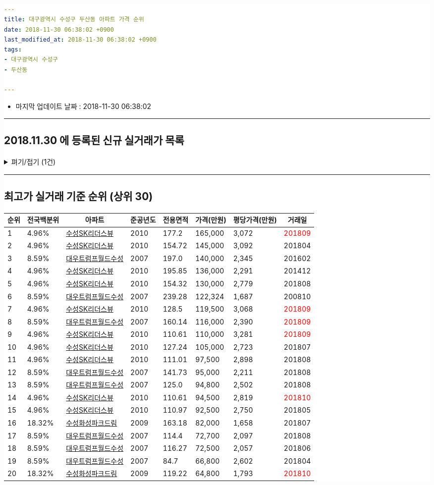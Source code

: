 ```yaml
---
title: 대구광역시 수성구 두산동 아파트 가격 순위
date: 2018-11-30 06:38:02 +0900
last_modified_at: 2018-11-30 06:38:02 +0900
tags:
- 대구광역시 수성구
- 두산동

---
```


* 마지막 업데이트 날짜 : 2018-11-30 06:38:02

---

## 2018.11.30 에 등록된 신규 실거래가 목록

<details><summary>펴기/접기 (1건)</summary></details>

---

## 최고가 실거래 기준 순위 (상위 30)


|순위|전국백분위|아파트|준공년도|전용면적|가격(만원)|평당가격(만원)|거래일|
|---|---|---|---|---|---|---|---|
|1|4.96%|[수성SK리더스뷰](https://search.naver.com/search.naver?query=%EB%8C%80%EA%B5%AC%EA%B4%91%EC%97%AD%EC%8B%9C+%EC%88%98%EC%84%B1%EA%B5%AC+%EB%91%90%EC%82%B0%EB%8F%99+%EC%88%98%EC%84%B1SK%EB%A6%AC%EB%8D%94%EC%8A%A4%EB%B7%B0)|2010|177.2|165,000|3,072|<span style="color:red">201809</span>|
|2|4.96%|[수성SK리더스뷰](https://search.naver.com/search.naver?query=%EB%8C%80%EA%B5%AC%EA%B4%91%EC%97%AD%EC%8B%9C+%EC%88%98%EC%84%B1%EA%B5%AC+%EB%91%90%EC%82%B0%EB%8F%99+%EC%88%98%EC%84%B1SK%EB%A6%AC%EB%8D%94%EC%8A%A4%EB%B7%B0)|2010|154.72|145,000|3,092|201804|
|3|8.59%|[대우트럼프월드수성](https://search.naver.com/search.naver?query=%EB%8C%80%EA%B5%AC%EA%B4%91%EC%97%AD%EC%8B%9C+%EC%88%98%EC%84%B1%EA%B5%AC+%EB%91%90%EC%82%B0%EB%8F%99+%EB%8C%80%EC%9A%B0%ED%8A%B8%EB%9F%BC%ED%94%84%EC%9B%94%EB%93%9C%EC%88%98%EC%84%B1)|2007|197.0|140,000|2,345|201602|
|4|4.96%|[수성SK리더스뷰](https://search.naver.com/search.naver?query=%EB%8C%80%EA%B5%AC%EA%B4%91%EC%97%AD%EC%8B%9C+%EC%88%98%EC%84%B1%EA%B5%AC+%EB%91%90%EC%82%B0%EB%8F%99+%EC%88%98%EC%84%B1SK%EB%A6%AC%EB%8D%94%EC%8A%A4%EB%B7%B0)|2010|195.85|136,000|2,291|201412|
|5|4.96%|[수성SK리더스뷰](https://search.naver.com/search.naver?query=%EB%8C%80%EA%B5%AC%EA%B4%91%EC%97%AD%EC%8B%9C+%EC%88%98%EC%84%B1%EA%B5%AC+%EB%91%90%EC%82%B0%EB%8F%99+%EC%88%98%EC%84%B1SK%EB%A6%AC%EB%8D%94%EC%8A%A4%EB%B7%B0)|2010|154.32|130,000|2,779|201808|
|6|8.59%|[대우트럼프월드수성](https://search.naver.com/search.naver?query=%EB%8C%80%EA%B5%AC%EA%B4%91%EC%97%AD%EC%8B%9C+%EC%88%98%EC%84%B1%EA%B5%AC+%EB%91%90%EC%82%B0%EB%8F%99+%EB%8C%80%EC%9A%B0%ED%8A%B8%EB%9F%BC%ED%94%84%EC%9B%94%EB%93%9C%EC%88%98%EC%84%B1)|2007|239.28|122,324|1,687|200810|
|7|4.96%|[수성SK리더스뷰](https://search.naver.com/search.naver?query=%EB%8C%80%EA%B5%AC%EA%B4%91%EC%97%AD%EC%8B%9C+%EC%88%98%EC%84%B1%EA%B5%AC+%EB%91%90%EC%82%B0%EB%8F%99+%EC%88%98%EC%84%B1SK%EB%A6%AC%EB%8D%94%EC%8A%A4%EB%B7%B0)|2010|128.5|119,500|3,068|<span style="color:red">201809</span>|
|8|8.59%|[대우트럼프월드수성](https://search.naver.com/search.naver?query=%EB%8C%80%EA%B5%AC%EA%B4%91%EC%97%AD%EC%8B%9C+%EC%88%98%EC%84%B1%EA%B5%AC+%EB%91%90%EC%82%B0%EB%8F%99+%EB%8C%80%EC%9A%B0%ED%8A%B8%EB%9F%BC%ED%94%84%EC%9B%94%EB%93%9C%EC%88%98%EC%84%B1)|2007|160.14|116,000|2,390|<span style="color:red">201809</span>|
|9|4.96%|[수성SK리더스뷰](https://search.naver.com/search.naver?query=%EB%8C%80%EA%B5%AC%EA%B4%91%EC%97%AD%EC%8B%9C+%EC%88%98%EC%84%B1%EA%B5%AC+%EB%91%90%EC%82%B0%EB%8F%99+%EC%88%98%EC%84%B1SK%EB%A6%AC%EB%8D%94%EC%8A%A4%EB%B7%B0)|2010|110.61|110,000|3,281|<span style="color:red">201809</span>|
|10|4.96%|[수성SK리더스뷰](https://search.naver.com/search.naver?query=%EB%8C%80%EA%B5%AC%EA%B4%91%EC%97%AD%EC%8B%9C+%EC%88%98%EC%84%B1%EA%B5%AC+%EB%91%90%EC%82%B0%EB%8F%99+%EC%88%98%EC%84%B1SK%EB%A6%AC%EB%8D%94%EC%8A%A4%EB%B7%B0)|2010|127.24|105,000|2,723|201807|
|11|4.96%|[수성SK리더스뷰](https://search.naver.com/search.naver?query=%EB%8C%80%EA%B5%AC%EA%B4%91%EC%97%AD%EC%8B%9C+%EC%88%98%EC%84%B1%EA%B5%AC+%EB%91%90%EC%82%B0%EB%8F%99+%EC%88%98%EC%84%B1SK%EB%A6%AC%EB%8D%94%EC%8A%A4%EB%B7%B0)|2010|111.01|97,500|2,898|201808|
|12|8.59%|[대우트럼프월드수성](https://search.naver.com/search.naver?query=%EB%8C%80%EA%B5%AC%EA%B4%91%EC%97%AD%EC%8B%9C+%EC%88%98%EC%84%B1%EA%B5%AC+%EB%91%90%EC%82%B0%EB%8F%99+%EB%8C%80%EC%9A%B0%ED%8A%B8%EB%9F%BC%ED%94%84%EC%9B%94%EB%93%9C%EC%88%98%EC%84%B1)|2007|141.73|95,000|2,211|201808|
|13|8.59%|[대우트럼프월드수성](https://search.naver.com/search.naver?query=%EB%8C%80%EA%B5%AC%EA%B4%91%EC%97%AD%EC%8B%9C+%EC%88%98%EC%84%B1%EA%B5%AC+%EB%91%90%EC%82%B0%EB%8F%99+%EB%8C%80%EC%9A%B0%ED%8A%B8%EB%9F%BC%ED%94%84%EC%9B%94%EB%93%9C%EC%88%98%EC%84%B1)|2007|125.0|94,800|2,502|201808|
|14|4.96%|[수성SK리더스뷰](https://search.naver.com/search.naver?query=%EB%8C%80%EA%B5%AC%EA%B4%91%EC%97%AD%EC%8B%9C+%EC%88%98%EC%84%B1%EA%B5%AC+%EB%91%90%EC%82%B0%EB%8F%99+%EC%88%98%EC%84%B1SK%EB%A6%AC%EB%8D%94%EC%8A%A4%EB%B7%B0)|2010|110.61|94,500|2,819|<span style="color:red">201810</span>|
|15|4.96%|[수성SK리더스뷰](https://search.naver.com/search.naver?query=%EB%8C%80%EA%B5%AC%EA%B4%91%EC%97%AD%EC%8B%9C+%EC%88%98%EC%84%B1%EA%B5%AC+%EB%91%90%EC%82%B0%EB%8F%99+%EC%88%98%EC%84%B1SK%EB%A6%AC%EB%8D%94%EC%8A%A4%EB%B7%B0)|2010|110.97|92,500|2,750|201805|
|16|18.32%|[수성화성파크드림](https://search.naver.com/search.naver?query=%EB%8C%80%EA%B5%AC%EA%B4%91%EC%97%AD%EC%8B%9C+%EC%88%98%EC%84%B1%EA%B5%AC+%EB%91%90%EC%82%B0%EB%8F%99+%EC%88%98%EC%84%B1%ED%99%94%EC%84%B1%ED%8C%8C%ED%81%AC%EB%93%9C%EB%A6%BC)|2009|163.18|82,000|1,658|201807|
|17|8.59%|[대우트럼프월드수성](https://search.naver.com/search.naver?query=%EB%8C%80%EA%B5%AC%EA%B4%91%EC%97%AD%EC%8B%9C+%EC%88%98%EC%84%B1%EA%B5%AC+%EB%91%90%EC%82%B0%EB%8F%99+%EB%8C%80%EC%9A%B0%ED%8A%B8%EB%9F%BC%ED%94%84%EC%9B%94%EB%93%9C%EC%88%98%EC%84%B1)|2007|114.4|72,700|2,097|201808|
|18|8.59%|[대우트럼프월드수성](https://search.naver.com/search.naver?query=%EB%8C%80%EA%B5%AC%EA%B4%91%EC%97%AD%EC%8B%9C+%EC%88%98%EC%84%B1%EA%B5%AC+%EB%91%90%EC%82%B0%EB%8F%99+%EB%8C%80%EC%9A%B0%ED%8A%B8%EB%9F%BC%ED%94%84%EC%9B%94%EB%93%9C%EC%88%98%EC%84%B1)|2007|116.27|72,500|2,057|201806|
|19|8.59%|[대우트럼프월드수성](https://search.naver.com/search.naver?query=%EB%8C%80%EA%B5%AC%EA%B4%91%EC%97%AD%EC%8B%9C+%EC%88%98%EC%84%B1%EA%B5%AC+%EB%91%90%EC%82%B0%EB%8F%99+%EB%8C%80%EC%9A%B0%ED%8A%B8%EB%9F%BC%ED%94%84%EC%9B%94%EB%93%9C%EC%88%98%EC%84%B1)|2007|84.7|66,800|2,602|201804|
|20|18.32%|[수성화성파크드림](https://search.naver.com/search.naver?query=%EB%8C%80%EA%B5%AC%EA%B4%91%EC%97%AD%EC%8B%9C+%EC%88%98%EC%84%B1%EA%B5%AC+%EB%91%90%EC%82%B0%EB%8F%99+%EC%88%98%EC%84%B1%ED%99%94%EC%84%B1%ED%8C%8C%ED%81%AC%EB%93%9C%EB%A6%BC)|2009|119.22|64,800|1,793|<span style="color:red">201810</span>|
